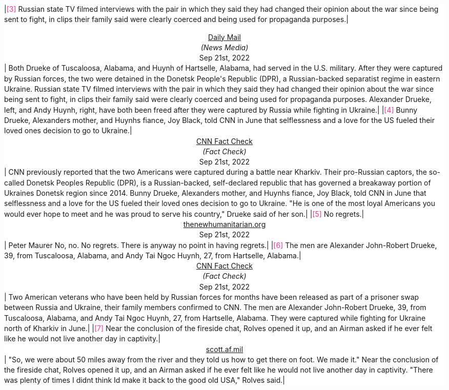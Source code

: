 |<font id="3" color=#FF3399>[3]</font> Russian state TV filmed interviews with the pair in which they said they had changed their opinion about the war since being sent to fight, in clips their family said were clearly coerced and being used for propaganda purposes.|<div style="display: flex; justify-content: center; align-items: center; flex-direction: column;"><a href="https://www.allsides.com/news-source/daily-mail" target="_blank"><ClientOnly><BiasChart bias="Right" /></ClientOnly></a><div><a href="https://www.dailymail.co.uk/news/article-11236125/Russia-releases-U-S-citizens-Alexander-Drueke-Andy-Huynh-prisoner-exchange-family-representative.html" target="_blank">Daily Mail</a></div><div>*(News Media)*</div><div>Sep 21st, 2022</div></div>| Both Drueke of Tuscaloosa, Alabama, and Huynh of Hartselle, Alabama, had served in the U.S. military. After they were captured by Russian forces, the two were detained in the Donetsk People's Republic (DPR), a Russian-backed separatist regime in eastern Ukraine. Russian state TV filmed interviews with the pair in which they said they had changed their opinion about the war since being sent to fight, in clips their family said were clearly coerced and being used for propaganda purposes. Alexander Drueke, left, and Andy Huynh, right, have both been freed after they were captured by Russia while fighting in Ukraine.|
|<font id="4" color=#FF3399>[4]</font> Bunny Drueke, Alexanders mother, and Huynhs fiance, Joy Black, told CNN in June that selflessness and a love for the US fueled their loved ones decision to go to Ukraine.|<div style="display: flex; justify-content: center; align-items: center; flex-direction: column;"><a href="https://www.allsides.com/news-source/facts-first-cnn-media-bias" target="_blank"><ClientOnly><BiasChart bias="Left" /></ClientOnly></a><div><a href="https://www.cnn.com/2022/09/21/politics/russia-ukraine-prisoner-swap/index.html" target="_blank">CNN Fact Check</a></div><div>*(Fact Check)*</div><div>Sep 21st, 2022</div></div>| CNN previously reported that the two Americans were captured during a battle near Kharkiv. Their pro-Russian captors, the so-called Donetsk Peoples Republic (DPR), is a Russian-backed, self-declared republic that has governed a breakaway portion of Ukraines Donetsk region since 2014. Bunny Drueke, Alexanders mother, and Huynhs fiance, Joy Black, told CNN in June that selflessness and a love for the US fueled their loved ones decision to go to Ukraine. "He is one of the most loyal Americans you would ever hope to meet and he was proud to serve his country," Drueke said of her son.|
|<font id="5" color=#FF3399>[5]</font> No regrets.|<div style="display: flex; justify-content: center; align-items: center; flex-direction: column;"><a href="" target="_blank"><ClientOnly><BiasChart bias="N/A" /></ClientOnly></a><div><a href="https://www.thenewhumanitarian.org/podcast/2022/09/21/Peter-Maurer-ICRC" target="_blank">thenewhumanitarian.org</a></div><div></div><div>Sep 21st, 2022</div></div>| Peter Maurer No, no. No regrets. There is anyway no point in having regrets.|
|<font id="6" color=#FF3399>[6]</font> The men are Alexander John-Robert Drueke, 39, from Tuscaloosa, Alabama, and Andy Tai Ngoc Huynh, 27, from Hartselle, Alabama.|<div style="display: flex; justify-content: center; align-items: center; flex-direction: column;"><a href="https://www.allsides.com/news-source/facts-first-cnn-media-bias" target="_blank"><ClientOnly><BiasChart bias="Left" /></ClientOnly></a><div><a href="https://www.cnn.com/europe/live-news/russia-ukraine-war-news-09-21-22/h_530d0832a7d9a86e46cc450c55fabef8" target="_blank">CNN Fact Check</a></div><div>*(Fact Check)*</div><div>Sep 21st, 2022</div></div>| Two American veterans who have been held by Russian forces for months have been released as part of a prisoner swap between Russia and Ukraine, their family members confirmed to CNN. The men are Alexander John-Robert Drueke, 39, from Tuscaloosa, Alabama, and Andy Tai Ngoc Huynh, 27, from Hartselle, Alabama. They were captured while fighting for Ukraine north of Kharkiv in June.|
|<font id="7" color=#FF3399>[7]</font> Near the conclusion of the fireside chat, Rolves opened it up, and an Airman asked if he ever felt like he would not live another day in captivity.|<div style="display: flex; justify-content: center; align-items: center; flex-direction: column;"><a href="" target="_blank"><ClientOnly><BiasChart bias="N/A" /></ClientOnly></a><div><a href="https://www.scott.af.mil/News/Article-Display/Article/3161247/98-year-old-former-prisoner-of-war-joins-scott-for-powmia-day-recognition/" target="_blank">scott.af.mil</a></div><div></div><div></div></div>| "So, we were about 50 miles away from the river and they told us how to get there on foot. We made it." Near the conclusion of the fireside chat, Rolves opened it up, and an Airman asked if he ever felt like he would not live another day in captivity. "There was plenty of times I didnt think Id make it back to the good old USA," Rolves said.|
